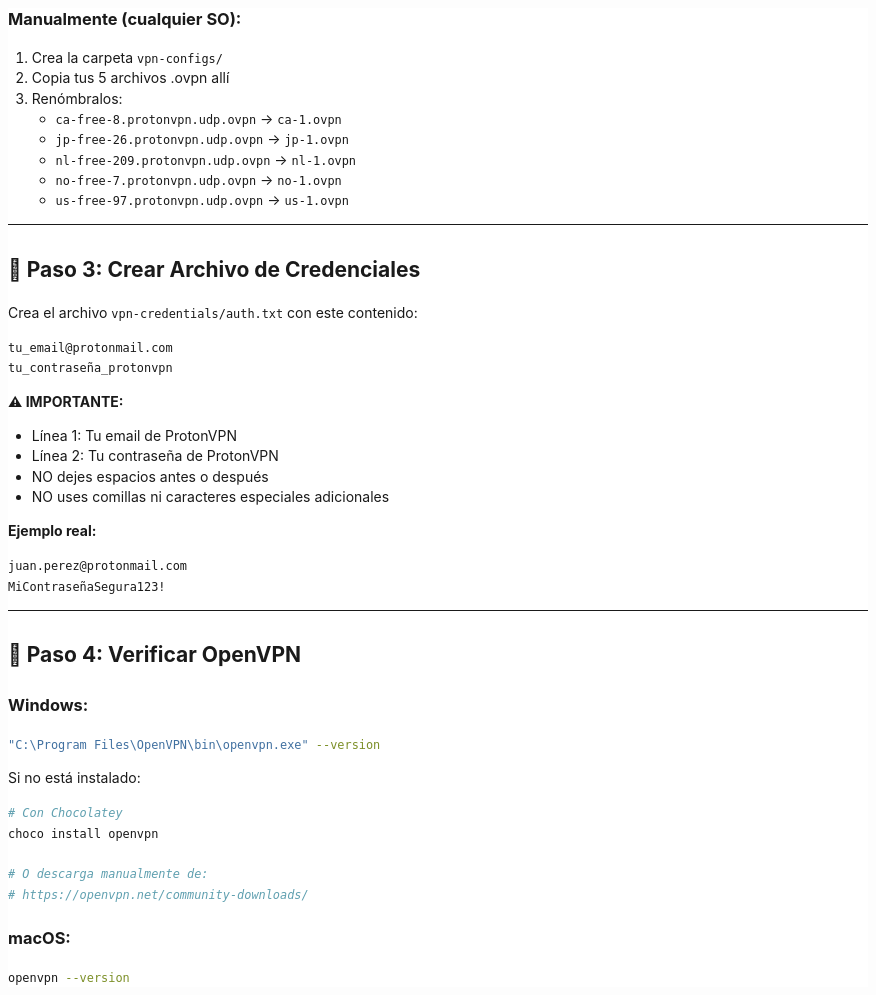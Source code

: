### Manualmente (cualquier SO):
1. Crea la carpeta `vpn-configs/`
2. Copia tus 5 archivos .ovpn allí
3. Renómbralos:
   - `ca-free-8.protonvpn.udp.ovpn` → `ca-1.ovpn`
   - `jp-free-26.protonvpn.udp.ovpn` → `jp-1.ovpn`
   - `nl-free-209.protonvpn.udp.ovpn` → `nl-1.ovpn`
   - `no-free-7.protonvpn.udp.ovpn` → `no-1.ovpn`
   - `us-free-97.protonvpn.udp.ovpn` → `us-1.ovpn`

---

## 🔑 Paso 3: Crear Archivo de Credenciales

Crea el archivo `vpn-credentials/auth.txt` con este contenido:

```
tu_email@protonmail.com
tu_contraseña_protonvpn
```

**⚠️ IMPORTANTE:**
- Línea 1: Tu email de ProtonVPN
- Línea 2: Tu contraseña de ProtonVPN
- NO dejes espacios antes o después
- NO uses comillas ni caracteres especiales adicionales

**Ejemplo real:**
```
juan.perez@protonmail.com
MiContraseñaSegura123!
```

---

## 🔧 Paso 4: Verificar OpenVPN

### Windows:
```bash
"C:\Program Files\OpenVPN\bin\openvpn.exe" --version
```

Si no está instalado:
```bash
# Con Chocolatey
choco install openvpn

# O descarga manualmente de:
# https://openvpn.net/community-downloads/
```

### macOS:
```bash
openvpn --version
```
